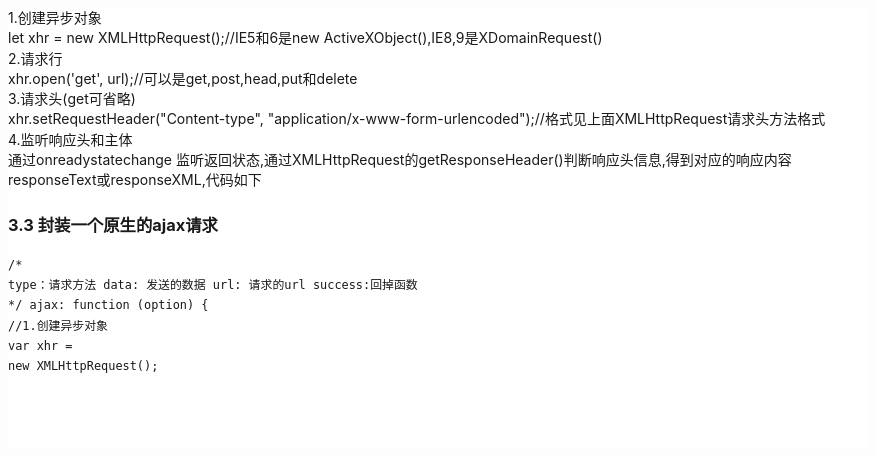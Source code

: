 <p>1.创建异步对象<br>let xhr = new XMLHttpRequest();//IE5和6是new ActiveXObject(),IE8,9是XDomainRequest()<br>2.请求行<br>xhr.open('get', url);//可以是get,post,head,put和delete<br>3.请求头(get可省略)<br>xhr.setRequestHeader("Content-type", "application/x-www-form-urlencoded");//格式见上面XMLHttpRequest请求头方法格式<br>4.监听响应头和主体<br>通过onreadystatechange 监听返回状态,通过XMLHttpRequest的getResponseHeader()判断响应头信息,得到对应的响应内容responseText或responseXML,代码如下</p>
<h3 id="articleHeader15">3.3 封装一个原生的ajax请求</h3>
<div class="widget-codetool" style="display:none;">
      <div class="widget-codetool--inner">
      <span class="selectCode code-tool" data-toggle="tooltip" data-placement="top" title="" data-original-title="全选"></span>
      <span type="button" class="copyCode code-tool" data-toggle="tooltip" data-placement="top" data-clipboard-text="/*
  type：请求方法
  data: 发送的数据
  url: 请求的url
  success:回掉函数
*/
ajax: function (option) {
  //1.创建异步对象
  var xhr = new XMLHttpRequest();
  //2.请求行
  if (option.type == 'get' &amp;&amp; option.data) {
    option.url += '?';
    option.url += option.data;
    // 如果是get请求 那么 把data 设置为null 发送的时候 就相当于 发送null
    option.data = null;
  }
  xhr.open(option.type, option.url);
  //3.请求头(get请求可以省略)
  if (option.type == 'post' &amp;&amp; option.data) {
    xhr.setRequestHeader(&quot;Content-type&quot;,&quot;application/x-www-form-urlencoded&quot;);
  }
  //4.注册状态改变事件
  xhr.onreadystatechange = function () {
    if (xhr.readyState == 4 &amp;&amp; xhr.status == 200){
      let type = xhr.getResponseHeader('content-type');
      if (type.indexOf('json') != -1) {
       option.success(JSON.parse(xhr.responseText));
         return;
      }
      if (type.indexOf('xml') != -1) {
        option.success(xhr.responseXML);
        return;
      }
      option.success(xhr.responseText);
    }
  }

  //5.发送请求
  xhr.send(option.data);
}" title="" data-original-title="复制"></span>
      <span type="button" class="saveToNote code-tool" data-toggle="tooltip" data-placement="top" title="" data-original-title="放进笔记"></span>
      </div>
      </div><pre class="hljs lasso"><code><span class="hljs-comment">/*
  type：请求方法
  data: 发送的数据
  url: 请求的url
  success:回掉函数
*/</span>
ajax: function (option) {
  <span class="hljs-comment">//1.创建异步对象</span>
  <span class="hljs-built_in">var</span> xhr = <span class="hljs-literal">new</span> XMLHttpRequest();